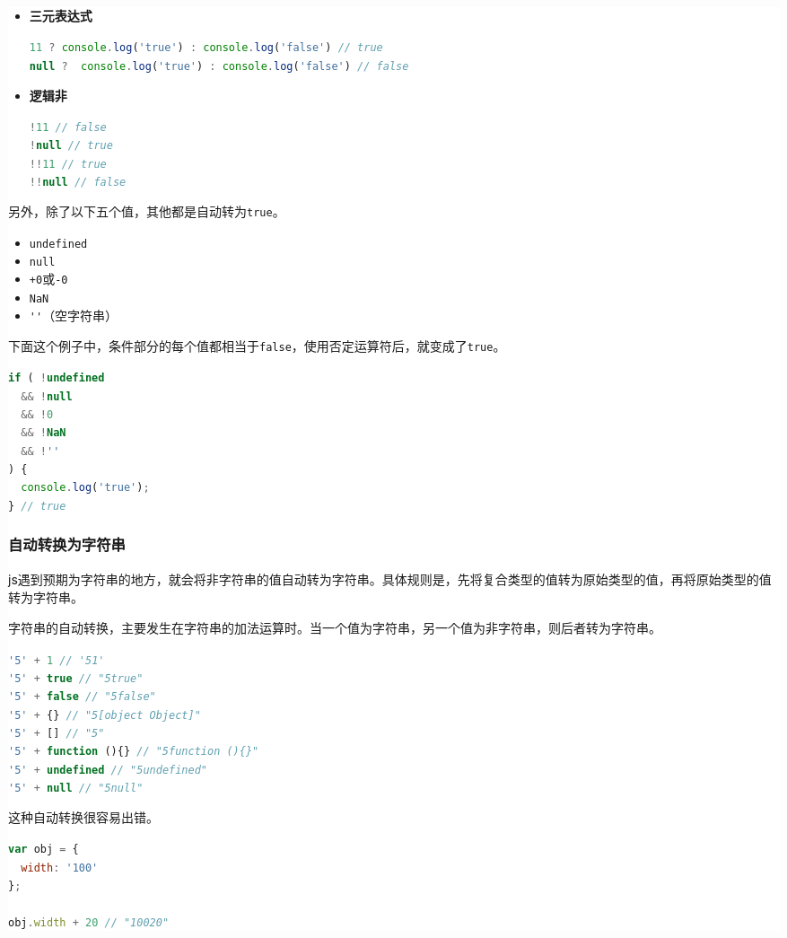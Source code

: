- **三元表达式**

  ```js
  11 ? console.log('true') : console.log('false') // true
  null ?  console.log('true') : console.log('false') // false
  ```

- **逻辑非**

  ```js
  !11 // false
  !null // true
  !!11 // true
  !!null // false
  ```

另外，除了以下五个值，其他都是自动转为`true`。

- `undefined`
- `null`
- `+0`或`-0`
- `NaN`
- `''`（空字符串）

下面这个例子中，条件部分的每个值都相当于`false`，使用否定运算符后，就变成了`true`。

```js
if ( !undefined
  && !null
  && !0
  && !NaN
  && !''
) {
  console.log('true');
} // true
```



### 自动转换为字符串

js遇到预期为字符串的地方，就会将非字符串的值自动转为字符串。具体规则是，先将复合类型的值转为原始类型的值，再将原始类型的值转为字符串。

字符串的自动转换，主要发生在字符串的加法运算时。当一个值为字符串，另一个值为非字符串，则后者转为字符串。

```js
'5' + 1 // '51'
'5' + true // "5true"
'5' + false // "5false"
'5' + {} // "5[object Object]"
'5' + [] // "5"
'5' + function (){} // "5function (){}"
'5' + undefined // "5undefined"
'5' + null // "5null"
```

这种自动转换很容易出错。

```js
var obj = {
  width: '100'
};

obj.width + 20 // "10020"
```
